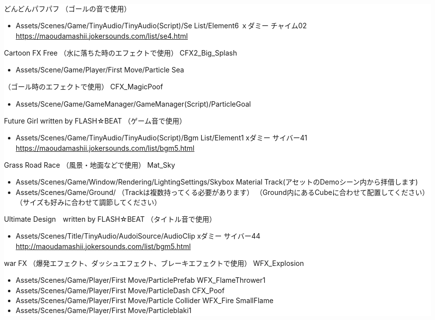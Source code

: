 
どんどんパフパフ
（ゴールの音で使用）
- Assets/Scenes/Game/TinyAudio/TinyAudio(Script)/Se List/Element6
ｘダミー
チャイム02
https://maoudamashii.jokersounds.com/list/se4.html


Cartoon FX Free
（水に落ちた時のエフェクトで使用）
CFX2_Big_Splash
- Assets/Scene/Game/Player/First Move/Particle Sea

（ゴール時のエフェクトで使用）
CFX_MagicPoof
- Assets/Scene/Game/GameManager/GameManager(Script)/ParticleGoal


Future Girl written by FLASH☆BEAT
（ゲーム音で使用）
- Assets/Scenes/Game/TinyAudio/TinyAudio(Script)/Bgm List/Element1
xダミー
サイバー41
https://maoudamashii.jokersounds.com/list/bgm5.html


Grass Road Race
（風景・地面などで使用）
Mat_Sky
- Assets/Scenes/Game/Window/Rendering/LightingSettings/Skybox Material
Track(アセットのDemoシーン内から拝借します)
- Assets/Scenes/Game/Ground/
（Trackは複数持ってくる必要があります）
（Ground内にあるCubeに合わせて配置してください）
（サイズも好みに合わせて調節してください）


Ultimate Design　written by FLASH☆BEAT
（タイトル音で使用）
- Assets/Scenes/Title/TinyAudio/AudoiSource/AudioClip
xダミー
サイバー44
http://maoudamashii.jokersounds.com/list/bgm5.html


war FX
（爆発エフェクト、ダッシュエフェクト、ブレーキエフェクトで使用）
WFX_Explosion
- Assets/Scenes/Game/Player/First Move/ParticlePrefab
WFX_FlameThrower1
- Assets/Scenes/Game/Player/First Move/ParticleDash
CFX_Poof
- Assets/Scenes/Game/Player/First Move/Particle Collider
WFX_Fire SmallFlame
- Assets/Scenes/Game/Player/First Move/Particleblaki1
